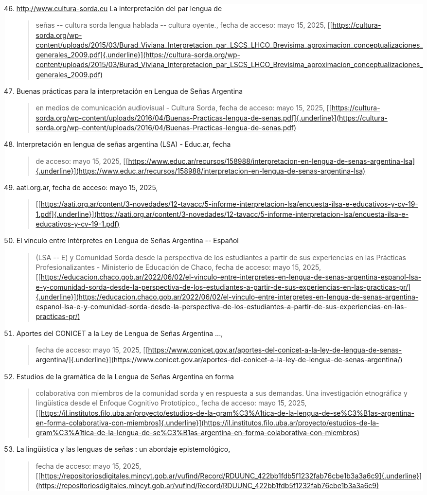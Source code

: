 46. http://www.cultura-sorda.eu La interpretación del par lengua de
    > señas -- cultura sorda lengua hablada -- cultura oyente., fecha de
    > acceso: mayo 15, 2025,
    > [[https://cultura-sorda.org/wp-content/uploads/2015/03/Burad_Viviana_Interpretacion_par_LSCS_LHCO_Brevisima_aproximacion_conceptualizaciones_generales_2009.pdf]{.underline}](https://cultura-sorda.org/wp-content/uploads/2015/03/Burad_Viviana_Interpretacion_par_LSCS_LHCO_Brevisima_aproximacion_conceptualizaciones_generales_2009.pdf)

47. Buenas prácticas para la interpretación en Lengua de Señas Argentina
    > en medios de comunicación audiovisual - Cultura Sorda, fecha de
    > acceso: mayo 15, 2025,
    > [[https://cultura-sorda.org/wp-content/uploads/2016/04/Buenas-Practicas-lengua-de-senas.pdf]{.underline}](https://cultura-sorda.org/wp-content/uploads/2016/04/Buenas-Practicas-lengua-de-senas.pdf)

48. Interpretación en lengua de señas argentina (LSA) - Educ.ar, fecha
    > de acceso: mayo 15, 2025,
    > [[https://www.educ.ar/recursos/158988/interpretacion-en-lengua-de-senas-argentina-lsa]{.underline}](https://www.educ.ar/recursos/158988/interpretacion-en-lengua-de-senas-argentina-lsa)

49. aati.org.ar, fecha de acceso: mayo 15, 2025,
    > [[https://aati.org.ar/content/3-novedades/12-tavacc/5-informe-interpretacion-lsa/encuesta-ilsa-e-educativos-y-cv-19-1.pdf]{.underline}](https://aati.org.ar/content/3-novedades/12-tavacc/5-informe-interpretacion-lsa/encuesta-ilsa-e-educativos-y-cv-19-1.pdf)

50. El vínculo entre Intérpretes en Lengua de Señas Argentina -- Español
    > (LSA -- E) y Comunidad Sorda desde la perspectiva de los
    > estudiantes a partir de sus experiencias en las Prácticas
    > Profesionalizantes - Ministerio de Educación de Chaco, fecha de
    > acceso: mayo 15, 2025,
    > [[https://educacion.chaco.gob.ar/2022/06/02/el-vinculo-entre-interpretes-en-lengua-de-senas-argentina-espanol-lsa-e-y-comunidad-sorda-desde-la-perspectiva-de-los-estudiantes-a-partir-de-sus-experiencias-en-las-practicas-pr/]{.underline}](https://educacion.chaco.gob.ar/2022/06/02/el-vinculo-entre-interpretes-en-lengua-de-senas-argentina-espanol-lsa-e-y-comunidad-sorda-desde-la-perspectiva-de-los-estudiantes-a-partir-de-sus-experiencias-en-las-practicas-pr/)

51. Aportes del CONICET a la Ley de Lengua de Señas Argentina \...,
    > fecha de acceso: mayo 15, 2025,
    > [[https://www.conicet.gov.ar/aportes-del-conicet-a-la-ley-de-lengua-de-senas-argentina/]{.underline}](https://www.conicet.gov.ar/aportes-del-conicet-a-la-ley-de-lengua-de-senas-argentina/)

52. Estudios de la gramática de la Lengua de Señas Argentina en forma
    > colaborativa con miembros de la comunidad sorda y en respuesta a
    > sus demandas. Una investigación etnográfica y lingüística desde el
    > Enfoque Cognitivo Prototípico., fecha de acceso: mayo 15, 2025,
    > [[https://il.institutos.filo.uba.ar/proyecto/estudios-de-la-gram%C3%A1tica-de-la-lengua-de-se%C3%B1as-argentina-en-forma-colaborativa-con-miembros]{.underline}](https://il.institutos.filo.uba.ar/proyecto/estudios-de-la-gram%C3%A1tica-de-la-lengua-de-se%C3%B1as-argentina-en-forma-colaborativa-con-miembros)

53. La lingüística y las lenguas de señas : un abordaje epistemológico,
    > fecha de acceso: mayo 15, 2025,
    > [[https://repositoriosdigitales.mincyt.gob.ar/vufind/Record/RDUUNC_422bb1fdb5f1232fab76cbe1b3a3a6c9]{.underline}](https://repositoriosdigitales.mincyt.gob.ar/vufind/Record/RDUUNC_422bb1fdb5f1232fab76cbe1b3a3a6c9)
